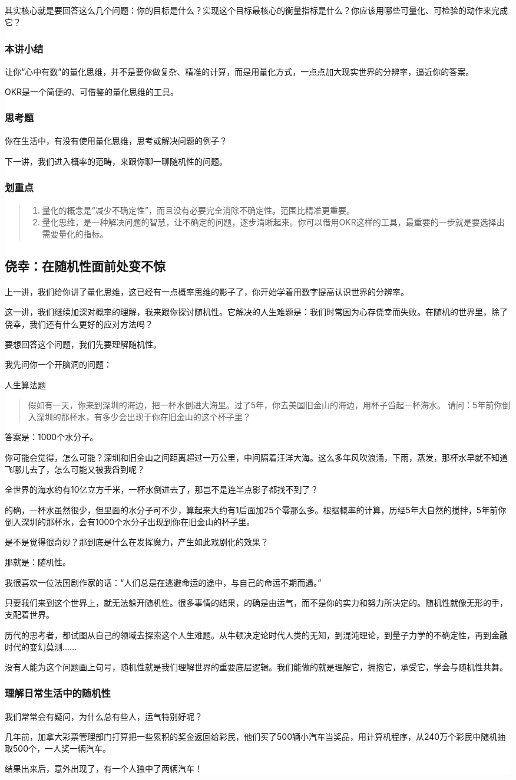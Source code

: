 其实核心就是要回答这么几个问题：你的目标是什么？实现这个目标最核心的衡量指标是什么？你应该用哪些可量化、可检验的动作来完成它？

### 本讲小结

让你“心中有数”的量化思维，并不是要你做复杂、精准的计算，而是用量化方式，一点点加大现实世界的分辨率，逼近你的答案。

OKR是一个简便的、可借鉴的量化思维的工具。

### 思考题

你在生活中，有没有使用量化思维，思考或解决问题的例子？

下一讲，我们进入概率的范畴，来跟你聊一聊随机性的问题。

### 划重点

> 1. 量化的概念是“减少不确定性”，而且没有必要完全消除不确定性。范围比精准更重要。
> 2. 量化思维，是一种解决问题的智慧，让不确定的问题，逐步清晰起来。你可以借用OKR这样的工具，最重要的一步就是要选择出需要量化的指标。

## 侥幸：在随机性面前处变不惊

上一讲，我们给你讲了量化思维，这已经有一点概率思维的影子了，你开始学着用数字提高认识世界的分辨率。

这一讲，我们继续加深对概率的理解，我来跟你探讨随机性。它解决的人生难题是：我们时常因为心存侥幸而失败。在随机的世界里，除了侥幸，我们还有什么更好的应对方法吗？

要想回答这个问题，我们先要理解随机性。

我先问你一个开脑洞的问题：

人生算法题

> 假如有一天，你来到深圳的海边，把一杯水倒进大海里。过了5年，你去美国旧金山的海边，用杯子舀起一杯海水。  请问：5年前你倒入深圳的那杯水，有多少会出现于你在旧金山的这个杯子里？

答案是：1000个水分子。

你可能会觉得，怎么可能？深圳和旧金山之间距离超过一万公里，中间隔着汪洋大海。这么多年风吹浪涌，下雨，蒸发，那杯水早就不知道飞哪儿去了，怎么可能又被我舀到呢？

全世界的海水约有10亿立方千米，一杯水倒进去了，那岂不是连半点影子都找不到了？

的确，一杯水虽然很少，但里面的水分子可不少，算起来大约有1后面加25个零那么多。根据概率的计算，历经5年大自然的搅拌，5年前你倒入深圳的那杯水，会有1000个水分子出现到你在旧金山的杯子里。

是不是觉得很奇妙？那到底是什么在发挥魔力，产生如此戏剧化的效果？

那就是：随机性。

我很喜欢一位法国剧作家的话：“人们总是在逃避命运的途中，与自己的命运不期而遇。”

只要我们来到这个世界上，就无法躲开随机性。很多事情的结果，的确是由运气，而不是你的实力和努力所决定的。随机性就像无形的手，支配着世界。

历代的思考者，都试图从自己的领域去探索这个人生难题。从牛顿决定论时代人类的无知，到混沌理论，到量子力学的不确定性，再到金融时代的变幻莫测……

没有人能为这个问题画上句号，随机性就是我们理解世界的重要底层逻辑。我们能做的就是理解它，拥抱它，承受它，学会与随机性共舞。

### 理解日常生活中的随机性

我们常常会有疑问，为什么总有些人，运气特别好呢？

几年前，加拿大彩票管理部门打算把一些累积的奖金返回给彩民，他们买了500辆小汽车当奖品，用计算机程序，从240万个彩民中随机抽取500个，一人奖一辆汽车。

结果出来后，意外出现了，有一个人独中了两辆汽车！
